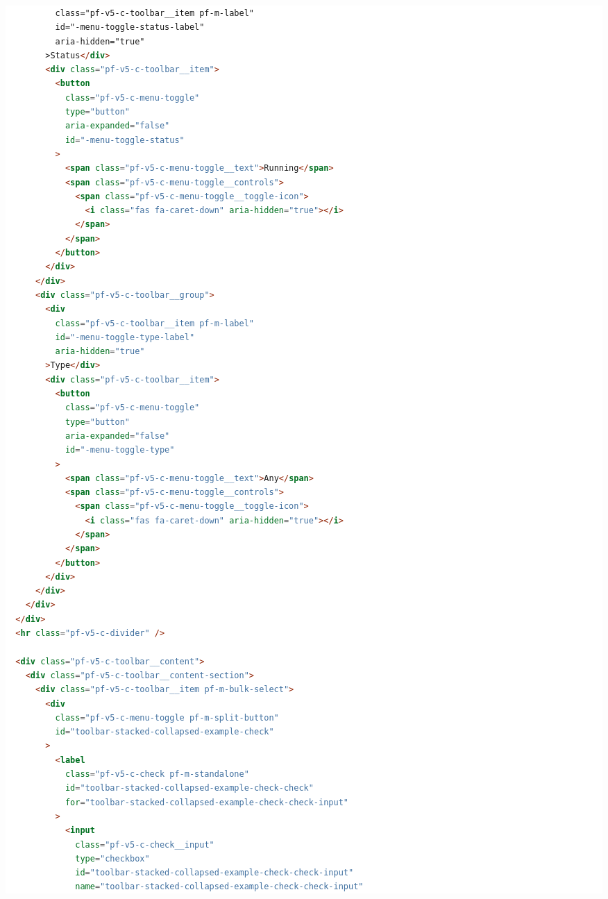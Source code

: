 ```html
          class="pf-v5-c-toolbar__item pf-m-label"
          id="-menu-toggle-status-label"
          aria-hidden="true"
        >Status</div>
        <div class="pf-v5-c-toolbar__item">
          <button
            class="pf-v5-c-menu-toggle"
            type="button"
            aria-expanded="false"
            id="-menu-toggle-status"
          >
            <span class="pf-v5-c-menu-toggle__text">Running</span>
            <span class="pf-v5-c-menu-toggle__controls">
              <span class="pf-v5-c-menu-toggle__toggle-icon">
                <i class="fas fa-caret-down" aria-hidden="true"></i>
              </span>
            </span>
          </button>
        </div>
      </div>
      <div class="pf-v5-c-toolbar__group">
        <div
          class="pf-v5-c-toolbar__item pf-m-label"
          id="-menu-toggle-type-label"
          aria-hidden="true"
        >Type</div>
        <div class="pf-v5-c-toolbar__item">
          <button
            class="pf-v5-c-menu-toggle"
            type="button"
            aria-expanded="false"
            id="-menu-toggle-type"
          >
            <span class="pf-v5-c-menu-toggle__text">Any</span>
            <span class="pf-v5-c-menu-toggle__controls">
              <span class="pf-v5-c-menu-toggle__toggle-icon">
                <i class="fas fa-caret-down" aria-hidden="true"></i>
              </span>
            </span>
          </button>
        </div>
      </div>
    </div>
  </div>
  <hr class="pf-v5-c-divider" />

  <div class="pf-v5-c-toolbar__content">
    <div class="pf-v5-c-toolbar__content-section">
      <div class="pf-v5-c-toolbar__item pf-m-bulk-select">
        <div
          class="pf-v5-c-menu-toggle pf-m-split-button"
          id="toolbar-stacked-collapsed-example-check"
        >
          <label
            class="pf-v5-c-check pf-m-standalone"
            id="toolbar-stacked-collapsed-example-check-check"
            for="toolbar-stacked-collapsed-example-check-check-input"
          >
            <input
              class="pf-v5-c-check__input"
              type="checkbox"
              id="toolbar-stacked-collapsed-example-check-check-input"
              name="toolbar-stacked-collapsed-example-check-check-input"
```